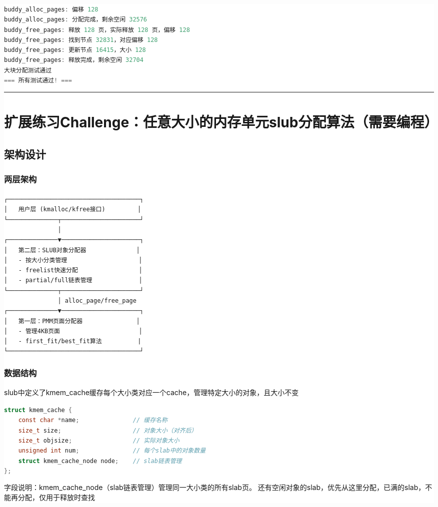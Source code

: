 ```c
buddy_alloc_pages: 偏移 128
buddy_alloc_pages: 分配完成，剩余空闲 32576
buddy_free_pages: 释放 128 页，实际释放 128 页，偏移 128
buddy_free_pages: 找到节点 32831，对应偏移 128
buddy_free_pages: 更新节点 16415，大小 128
buddy_free_pages: 释放完成，剩余空闲 32704
大块分配测试通过
=== 所有测试通过! ===
```
--------------------------------



# 扩展练习Challenge：任意大小的内存单元slub分配算法（需要编程）


## 架构设计

###  两层架构
```
┌─────────────────────────────────────┐
│   用户层 (kmalloc/kfree接口)         │
└──────────────┬──────────────────────┘
               │
┌──────────────▼──────────────────────┐
│   第二层：SLUB对象分配器              │
│   - 按大小分类管理                    │
│   - freelist快速分配                 │
│   - partial/full链表管理             │
└──────────────┬──────────────────────┘
               │ alloc_page/free_page
┌──────────────▼──────────────────────┐
│   第一层：PMM页面分配器               │
│   - 管理4KB页面                      │
│   - first_fit/best_fit算法          |
└─────────────────────────────────────┘
```

### 数据结构

slub中定义了kmem_cache缓存每个大小类对应一个cache，管理特定大小的对象，且大小不变

```c
struct kmem_cache {
    const char *name;               // 缓存名称
    size_t size;                    // 对象大小（对齐后）
    size_t objsize;                 // 实际对象大小
    unsigned int num;               // 每个slab中的对象数量
    struct kmem_cache_node node;    // slab链表管理
};
```
字段说明：kmem_cache_node（slab链表管理）管理同一大小类的所有slab页。
还有空闲对象的slab，优先从这里分配，已满的slab，不能再分配，仅用于释放时查找
